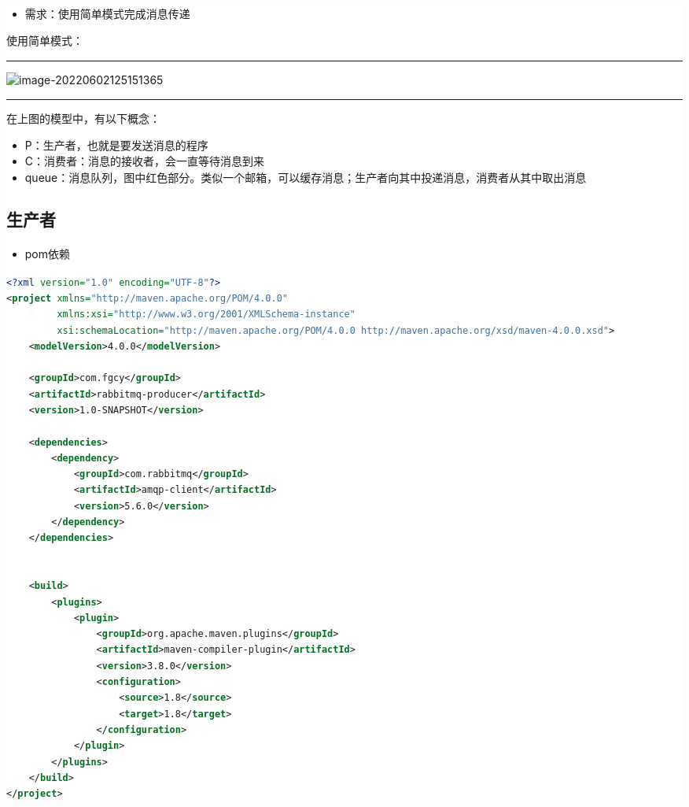 - 需求：使用简单模式完成消息传递



使用简单模式：

---

![image-20220602125151365](https://cdn.jsdelivr.net/gh/fgcy-333/gitnote-images/image-20220602125151365.png)

---



在上图的模型中，有以下概念：

- P：生产者，也就是要发送消息的程序
-  C：消费者：消息的接收者，会一直等待消息到来
-  queue：消息队列，图中红色部分。类似一个邮箱，可以缓存消息；生产者向其中投递消息，消费者从其中取出消息



## 生产者

- pom依赖

~~~xml
<?xml version="1.0" encoding="UTF-8"?>
<project xmlns="http://maven.apache.org/POM/4.0.0"
         xmlns:xsi="http://www.w3.org/2001/XMLSchema-instance"
         xsi:schemaLocation="http://maven.apache.org/POM/4.0.0 http://maven.apache.org/xsd/maven-4.0.0.xsd">
    <modelVersion>4.0.0</modelVersion>

    <groupId>com.fgcy</groupId>
    <artifactId>rabbitmq-producer</artifactId>
    <version>1.0-SNAPSHOT</version>

    <dependencies>
        <dependency>
            <groupId>com.rabbitmq</groupId>
            <artifactId>amqp-client</artifactId>
            <version>5.6.0</version>
        </dependency>
    </dependencies>


    <build>
        <plugins>
            <plugin>
                <groupId>org.apache.maven.plugins</groupId>
                <artifactId>maven-compiler-plugin</artifactId>
                <version>3.8.0</version>
                <configuration>
                    <source>1.8</source>
                    <target>1.8</target>
                </configuration>
            </plugin>
        </plugins>
    </build>
</project>
~~~
